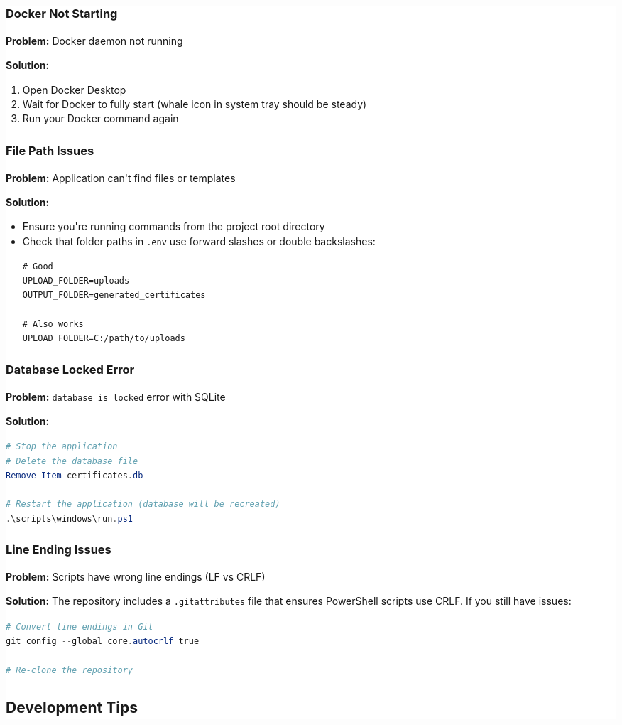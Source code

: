 ### Docker Not Starting

**Problem:** Docker daemon not running

**Solution:**
1. Open Docker Desktop
2. Wait for Docker to fully start (whale icon in system tray should be steady)
3. Run your Docker command again

### File Path Issues

**Problem:** Application can't find files or templates

**Solution:**
- Ensure you're running commands from the project root directory
- Check that folder paths in `.env` use forward slashes or double backslashes:
  ```env
  # Good
  UPLOAD_FOLDER=uploads
  OUTPUT_FOLDER=generated_certificates
  
  # Also works
  UPLOAD_FOLDER=C:/path/to/uploads
  ```

### Database Locked Error

**Problem:** `database is locked` error with SQLite

**Solution:**
```powershell
# Stop the application
# Delete the database file
Remove-Item certificates.db

# Restart the application (database will be recreated)
.\scripts\windows\run.ps1
```

### Line Ending Issues

**Problem:** Scripts have wrong line endings (LF vs CRLF)

**Solution:**
The repository includes a `.gitattributes` file that ensures PowerShell scripts use CRLF. If you still have issues:

```powershell
# Convert line endings in Git
git config --global core.autocrlf true

# Re-clone the repository
```

## Development Tips
